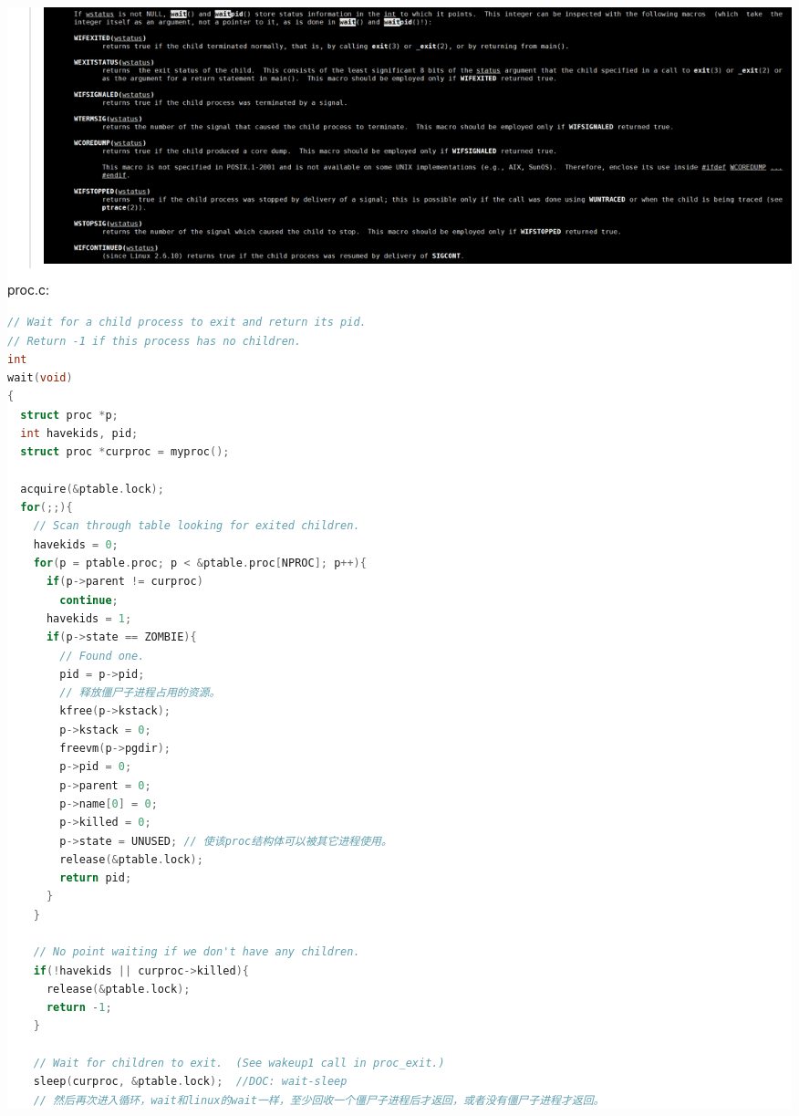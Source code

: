 >
> ![](./img/5.3.png)

proc.c:

```c
// Wait for a child process to exit and return its pid.
// Return -1 if this process has no children.
int
wait(void)
{
  struct proc *p;
  int havekids, pid;
  struct proc *curproc = myproc();
  
  acquire(&ptable.lock);
  for(;;){
    // Scan through table looking for exited children.
    havekids = 0;
    for(p = ptable.proc; p < &ptable.proc[NPROC]; p++){
      if(p->parent != curproc)
        continue;
      havekids = 1;
      if(p->state == ZOMBIE){
        // Found one.
        pid = p->pid;
        // 释放僵尸子进程占用的资源。
        kfree(p->kstack);
        p->kstack = 0;
        freevm(p->pgdir);
        p->pid = 0;
        p->parent = 0;
        p->name[0] = 0;
        p->killed = 0;
        p->state = UNUSED; // 使该proc结构体可以被其它进程使用。
        release(&ptable.lock);
        return pid;
      }
    }

    // No point waiting if we don't have any children.
    if(!havekids || curproc->killed){
      release(&ptable.lock);
      return -1;
    }

    // Wait for children to exit.  (See wakeup1 call in proc_exit.)
    sleep(curproc, &ptable.lock);  //DOC: wait-sleep
    // 然后再次进入循环，wait和linux的wait一样，至少回收一个僵尸子进程后才返回，或者没有僵尸子进程才返回。
```